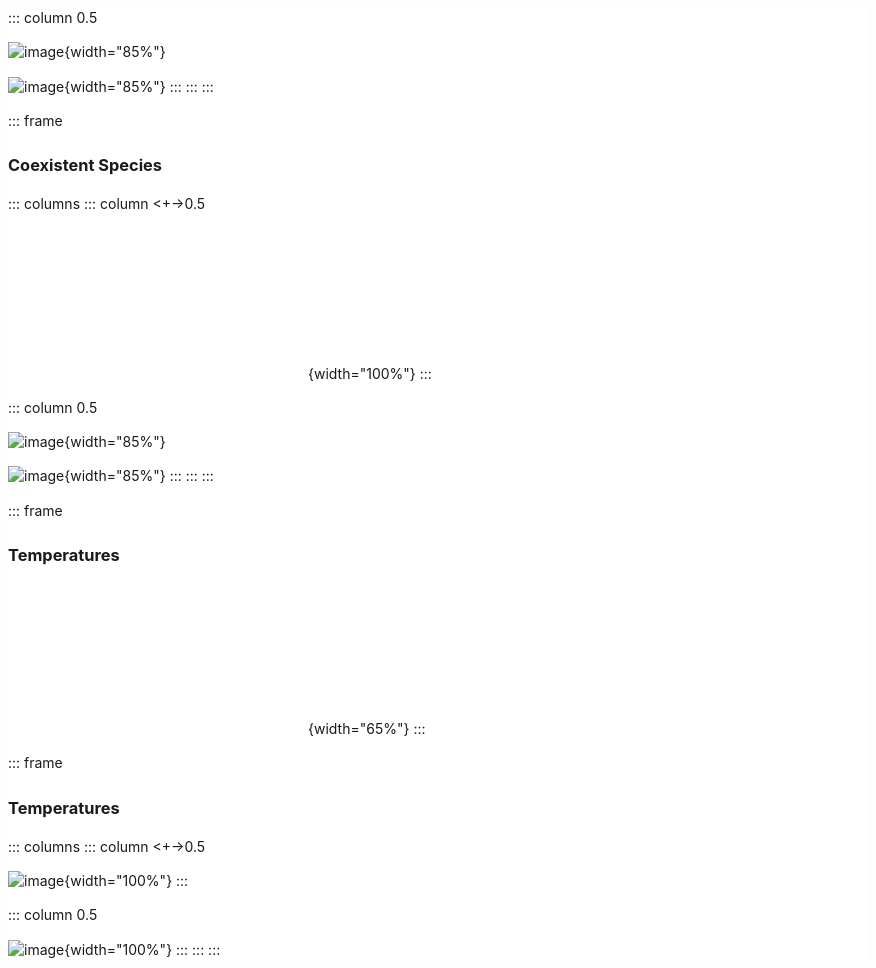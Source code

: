 ::: column
0.5

![image](C:/bio.data/bio.snowcrab/output/maps/survey/snowcrab/annual/bycatch/ms.mass.201/ms.mass.201.2018.png){width="85%"}

![image](C:/bio.data/bio.snowcrab/output/maps/survey/snowcrab/annual/bycatch/ms.mass.201/ms.mass.201.2019.png){width="85%"}
:::
:::
:::

::: frame
### Coexistent Species

::: columns
::: column
\<+-\>0.5

![image](C:/bio.data/bio.snowcrab/assessments/2019/timeseries/survey/ms.mass.2211.pdf){width="100%"}
:::

::: column
0.5

![image](C:/bio.data/bio.snowcrab/output/maps/survey/snowcrab/annual/bycatch/ms.mass.2211/ms.mass.2211.2018.png){width="85%"}

![image](C:/bio.data/bio.snowcrab/output/maps/survey/snowcrab/annual/bycatch/ms.mass.2211/ms.mass.2211.2019.png){width="85%"}
:::
:::
:::

::: frame
### Temperatures

![image](C:/bio.data/bio.snowcrab/assessments/2019/timeseries/survey/t.pdf){width="65%"}
:::

::: frame
### Temperatures

::: columns
::: column
\<+-\>0.5

![image](C:/bio.data/bio.snowcrab/output/maps/survey/snowcrab/annual//t/t.2018.png){width="100%"}
:::

::: column
0.5

![image](C:/bio.data/bio.snowcrab/output/maps/survey/snowcrab/annual//t/t.2019.png){width="100%"}
:::
:::
:::
